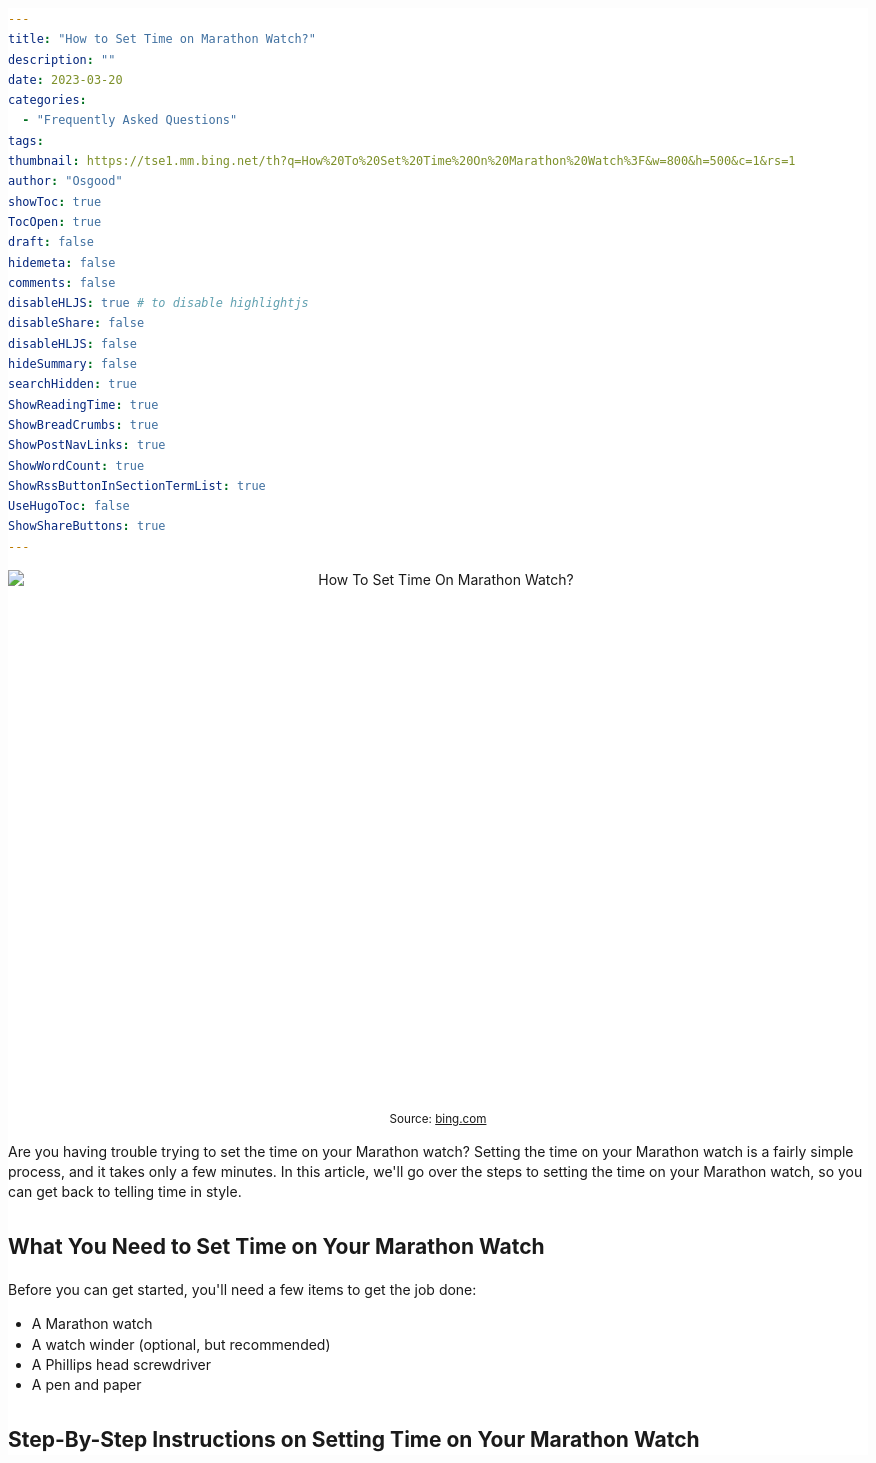 ```yaml
---
title: "How to Set Time on Marathon Watch?"
description: ""
date: 2023-03-20
categories:
  - "Frequently Asked Questions" 
tags: 
thumbnail: https://tse1.mm.bing.net/th?q=How%20To%20Set%20Time%20On%20Marathon%20Watch%3F&w=800&h=500&c=1&rs=1
author: "Osgood"
showToc: true
TocOpen: true
draft: false
hidemeta: false
comments: false
disableHLJS: true # to disable highlightjs
disableShare: false
disableHLJS: false
hideSummary: false
searchHidden: true
ShowReadingTime: true
ShowBreadCrumbs: true
ShowPostNavLinks: true
ShowWordCount: true
ShowRssButtonInSectionTermList: true
UseHugoToc: false
ShowShareButtons: true
---
```


<center>
	<img src="https://tse1.mm.bing.net/th?q=How%20To%20Set%20Time%20On%20Marathon%20Watch%3F&w=800&h=500&c=1&rs=1" alt="How To Set Time On Marathon Watch?" width="800" height="500" style="display: block; width: 100%; height: auto">
	<small>Source: <a href="https://www.bing.com" rel="nofollow">bing.com</a></small>
</center>

<p>Are you having trouble trying to set the time on your Marathon watch? Setting the time on your Marathon watch is a fairly simple process, and it takes only a few minutes. In this article, we'll go over the steps to setting the time on your Marathon watch, so you can get back to telling time in style.</p>

<h2>What You Need to Set Time on Your Marathon Watch</h2>

<p>Before you can get started, you'll need a few items to get the job done:</p>

<ul>
  <li>A Marathon watch</li>
  <li>A watch winder (optional, but recommended)</li>
  <li>A Phillips head screwdriver</li>
  <li>A pen and paper</li>
</ul>

<h2>Step-By-Step Instructions on Setting Time on Your Marathon Watch</h2>
